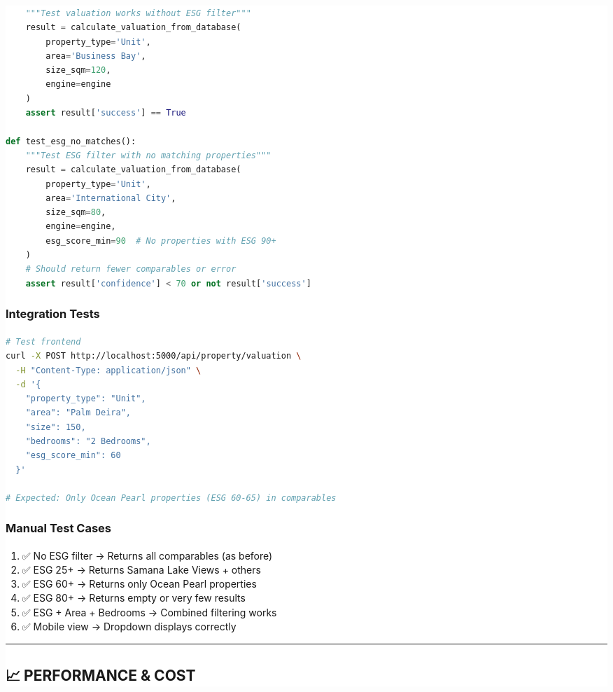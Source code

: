 ```python
    """Test valuation works without ESG filter"""
    result = calculate_valuation_from_database(
        property_type='Unit',
        area='Business Bay',
        size_sqm=120,
        engine=engine
    )
    assert result['success'] == True

def test_esg_no_matches():
    """Test ESG filter with no matching properties"""
    result = calculate_valuation_from_database(
        property_type='Unit',
        area='International City',
        size_sqm=80,
        engine=engine,
        esg_score_min=90  # No properties with ESG 90+
    )
    # Should return fewer comparables or error
    assert result['confidence'] < 70 or not result['success']
```

### Integration Tests
```bash
# Test frontend
curl -X POST http://localhost:5000/api/property/valuation \
  -H "Content-Type: application/json" \
  -d '{
    "property_type": "Unit",
    "area": "Palm Deira",
    "size": 150,
    "bedrooms": "2 Bedrooms",
    "esg_score_min": 60
  }'

# Expected: Only Ocean Pearl properties (ESG 60-65) in comparables
```

### Manual Test Cases
1. ✅ No ESG filter → Returns all comparables (as before)
2. ✅ ESG 25+ → Returns Samana Lake Views + others
3. ✅ ESG 60+ → Returns only Ocean Pearl properties
4. ✅ ESG 80+ → Returns empty or very few results
5. ✅ ESG + Area + Bedrooms → Combined filtering works
6. ✅ Mobile view → Dropdown displays correctly

---

## 📈 PERFORMANCE & COST
